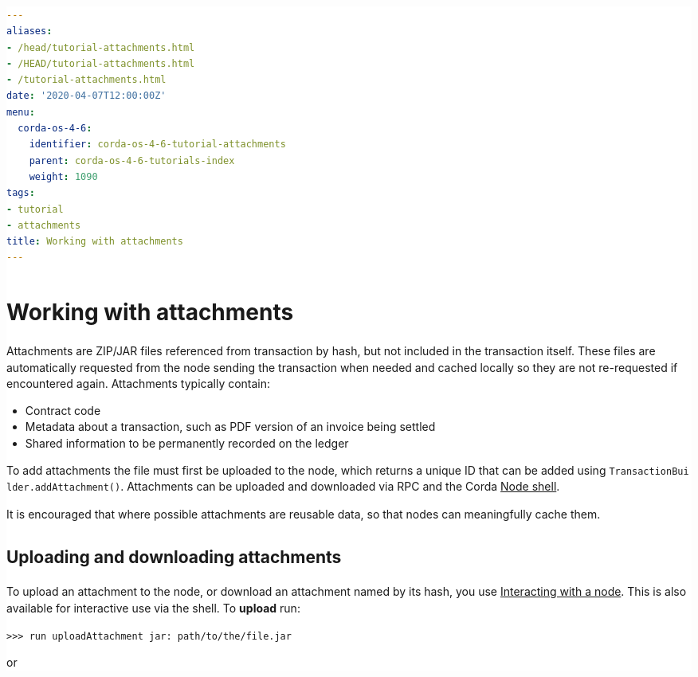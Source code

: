 ```yaml
---
aliases:
- /head/tutorial-attachments.html
- /HEAD/tutorial-attachments.html
- /tutorial-attachments.html
date: '2020-04-07T12:00:00Z'
menu:
  corda-os-4-6:
    identifier: corda-os-4-6-tutorial-attachments
    parent: corda-os-4-6-tutorials-index
    weight: 1090
tags:
- tutorial
- attachments
title: Working with attachments
---
```





# Working with attachments

Attachments are ZIP/JAR files referenced from transaction by hash, but not included in the transaction
itself. These files are automatically requested from the node sending the transaction when needed and cached
locally so they are not re-requested if encountered again. Attachments typically contain:


* Contract code
* Metadata about a transaction, such as PDF version of an invoice being settled
* Shared information to be permanently recorded on the ledger

To add attachments the file must first be uploaded to the node, which returns a unique ID that can be added
using `TransactionBuilder.addAttachment()`. Attachments can be uploaded and downloaded via RPC and the Corda
[Node shell](shell.md).

It is encouraged that where possible attachments are reusable data, so that nodes can meaningfully cache them.


## Uploading and downloading attachments

To upload an attachment to the node, or download an attachment named by its hash, you use [Interacting with a node](clientrpc.md). This
is also available for interactive use via the shell. To **upload** run:

`>>> run uploadAttachment jar: path/to/the/file.jar`

or
